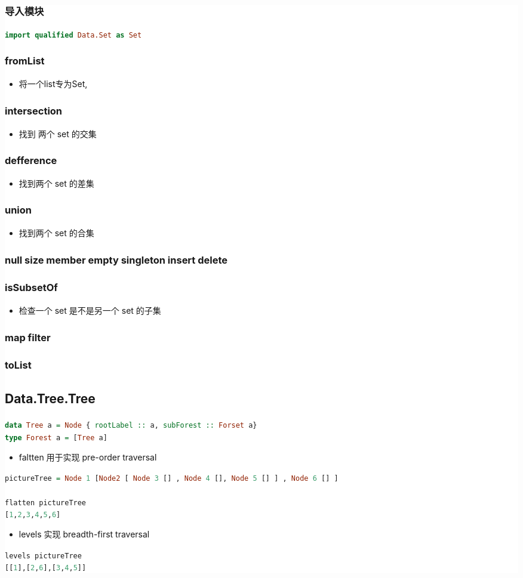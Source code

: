 ### 导入模块

```haskell
import qualified Data.Set as Set
```

### fromList

- 将一个list专为Set,

### intersection

- 找到 两个 set 的交集

### defference

- 找到两个 set 的差集

### union

- 找到两个 set 的合集

### null size member empty singleton insert delete

### isSubsetOf

- 检查一个 set 是不是另一个 set 的子集

### map filter

### toList



## Data.Tree.Tree

```haskell
data Tree a = Node { rootLabel :: a, subForest :: Forset a}
type Forest a = [Tree a]
```

- faltten 用于实现 pre-order traversal

```haskell
pictureTree = Node 1 [Node2 [ Node 3 [] , Node 4 [], Node 5 [] ] , Node 6 [] ]

flatten pictureTree 
[1,2,3,4,5,6]
```

- levels 实现 breadth-first traversal

```haskell
levels pictureTree 
[[1],[2,6],[3,4,5]]
```
